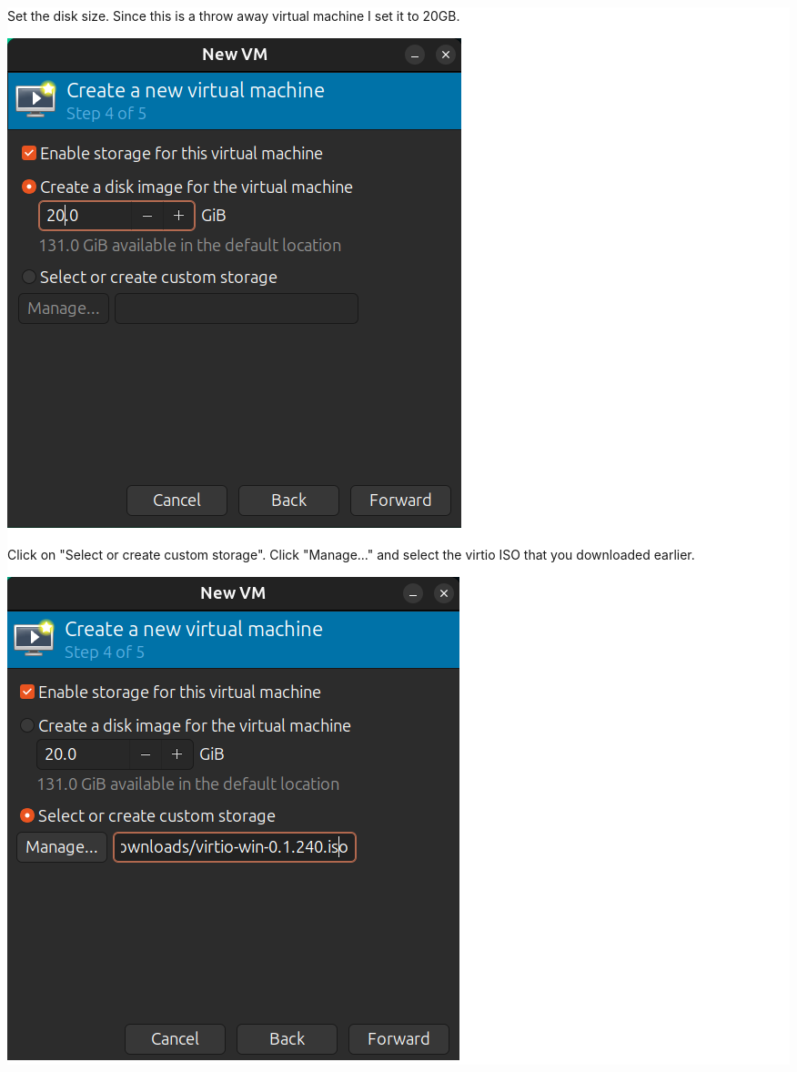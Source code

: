 Set the disk size. Since this is a throw away virtual machine I set it to 20GB.

![screenshot](img/virt-manager-disksize.png)

Click on "Select or create custom storage". Click "Manage..." and select the virtio ISO that you downloaded earlier.

![screenshot](img/virt-manager-virtio.png)
